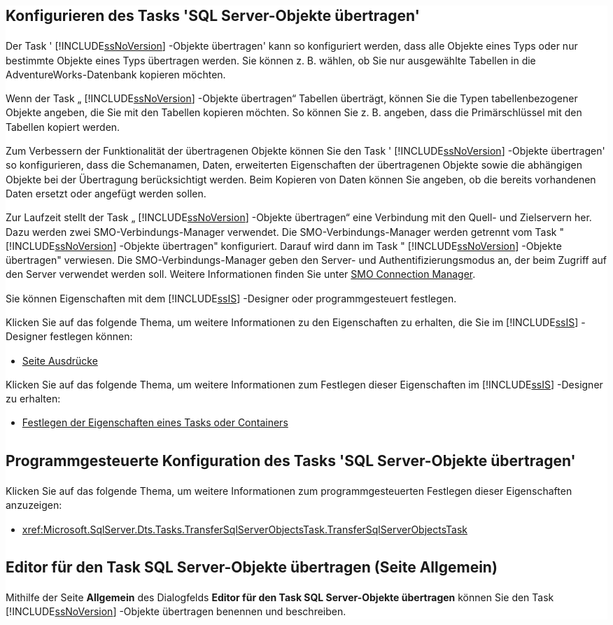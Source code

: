 ## <a name="configuration-of-the-transfer-sql-server-objects-task"></a>Konfigurieren des Tasks 'SQL Server-Objekte übertragen'  
 Der Task ' [!INCLUDE[ssNoVersion](../../includes/ssnoversion-md.md)] -Objekte übertragen' kann so konfiguriert werden, dass alle Objekte eines Typs oder nur bestimmte Objekte eines Typs übertragen werden. Sie können z. B. wählen, ob Sie nur ausgewählte Tabellen in die AdventureWorks-Datenbank kopieren möchten.  
  
 Wenn der Task „ [!INCLUDE[ssNoVersion](../../includes/ssnoversion-md.md)] -Objekte übertragen“ Tabellen überträgt, können Sie die Typen tabellenbezogener Objekte angeben, die Sie mit den Tabellen kopieren möchten. So können Sie z. B. angeben, dass die Primärschlüssel mit den Tabellen kopiert werden.  
  
 Zum Verbessern der Funktionalität der übertragenen Objekte können Sie den Task ' [!INCLUDE[ssNoVersion](../../includes/ssnoversion-md.md)] -Objekte übertragen' so konfigurieren, dass die Schemanamen, Daten, erweiterten Eigenschaften der übertragenen Objekte sowie die abhängigen Objekte bei der Übertragung berücksichtigt werden. Beim Kopieren von Daten können Sie angeben, ob die bereits vorhandenen Daten ersetzt oder angefügt werden sollen.  
  
 Zur Laufzeit stellt der Task „ [!INCLUDE[ssNoVersion](../../includes/ssnoversion-md.md)] -Objekte übertragen“ eine Verbindung mit den Quell- und Zielservern her. Dazu werden zwei SMO-Verbindungs-Manager verwendet. Die SMO-Verbindungs-Manager werden getrennt vom Task " [!INCLUDE[ssNoVersion](../../includes/ssnoversion-md.md)] -Objekte übertragen" konfiguriert. Darauf wird dann im Task " [!INCLUDE[ssNoVersion](../../includes/ssnoversion-md.md)] -Objekte übertragen" verwiesen. Die SMO-Verbindungs-Manager geben den Server- und Authentifizierungsmodus an, der beim Zugriff auf den Server verwendet werden soll. Weitere Informationen finden Sie unter [SMO Connection Manager](../../integration-services/connection-manager/smo-connection-manager.md).  
  
 Sie können Eigenschaften mit dem [!INCLUDE[ssIS](../../includes/ssis-md.md)] -Designer oder programmgesteuert festlegen.  
  
 Klicken Sie auf das folgende Thema, um weitere Informationen zu den Eigenschaften zu erhalten, die Sie im [!INCLUDE[ssIS](../../includes/ssis-md.md)] -Designer festlegen können:  
  
-   [Seite Ausdrücke](../../integration-services/expressions/expressions-page.md)  
  
 Klicken Sie auf das folgende Thema, um weitere Informationen zum Festlegen dieser Eigenschaften im [!INCLUDE[ssIS](../../includes/ssis-md.md)] -Designer zu erhalten:  
  
-   [Festlegen der Eigenschaften eines Tasks oder Containers](https://msdn.microsoft.com/library/52d47ca4-fb8c-493d-8b2b-48bb269f859b)  
  
## <a name="programmatic-configuration-of-the-transfer-sql-server-objects-task"></a>Programmgesteuerte Konfiguration des Tasks 'SQL Server-Objekte übertragen'  
 Klicken Sie auf das folgende Thema, um weitere Informationen zum programmgesteuerten Festlegen dieser Eigenschaften anzuzeigen:  
  
-   <xref:Microsoft.SqlServer.Dts.Tasks.TransferSqlServerObjectsTask.TransferSqlServerObjectsTask>  
  
  
## <a name="transfer-sql-server-objects-task-editor-general-page"></a>Editor für den Task SQL Server-Objekte übertragen (Seite Allgemein)
  Mithilfe der Seite **Allgemein** des Dialogfelds **Editor für den Task SQL Server-Objekte übertragen** können Sie den Task [!INCLUDE[ssNoVersion](../../includes/ssnoversion-md.md)] -Objekte übertragen benennen und beschreiben.  
  